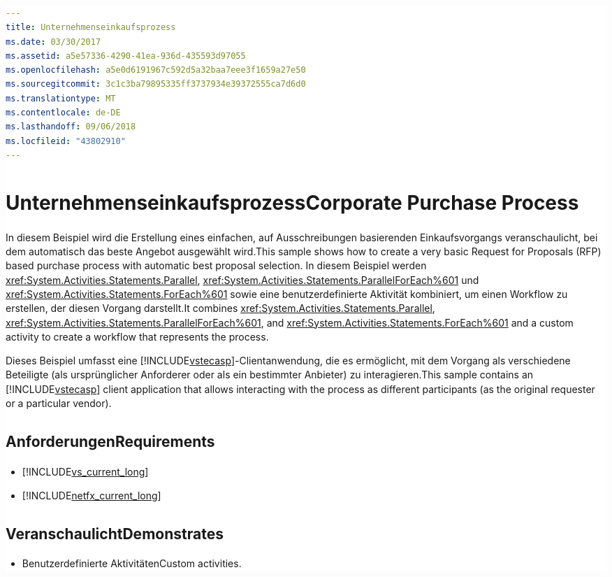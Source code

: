 ```yaml
---
title: Unternehmenseinkaufsprozess
ms.date: 03/30/2017
ms.assetid: a5e57336-4290-41ea-936d-435593d97055
ms.openlocfilehash: a5e0d6191967c592d5a32baa7eee3f1659a27e50
ms.sourcegitcommit: 3c1c3ba79895335ff3737934e39372555ca7d6d0
ms.translationtype: MT
ms.contentlocale: de-DE
ms.lasthandoff: 09/06/2018
ms.locfileid: "43802910"
---
```

# <a name="corporate-purchase-process"></a><span data-ttu-id="06f21-102">Unternehmenseinkaufsprozess</span><span class="sxs-lookup"><span data-stu-id="06f21-102">Corporate Purchase Process</span></span>
<span data-ttu-id="06f21-103">In diesem Beispiel wird die Erstellung eines einfachen, auf Ausschreibungen basierenden Einkaufsvorgangs veranschaulicht, bei dem automatisch das beste Angebot ausgewählt wird.</span><span class="sxs-lookup"><span data-stu-id="06f21-103">This sample shows how to create a very basic Request for Proposals (RFP) based purchase process with automatic best proposal selection.</span></span> <span data-ttu-id="06f21-104">In diesem Beispiel werden <xref:System.Activities.Statements.Parallel>, <xref:System.Activities.Statements.ParallelForEach%601> und <xref:System.Activities.Statements.ForEach%601> sowie eine benutzerdefinierte Aktivität kombiniert, um einen Workflow zu erstellen, der diesen Vorgang darstellt.</span><span class="sxs-lookup"><span data-stu-id="06f21-104">It combines <xref:System.Activities.Statements.Parallel>, <xref:System.Activities.Statements.ParallelForEach%601>, and <xref:System.Activities.Statements.ForEach%601> and a custom activity to create a workflow that represents the process.</span></span>  
  
 <span data-ttu-id="06f21-105">Dieses Beispiel umfasst eine [!INCLUDE[vstecasp](../../../../includes/vstecasp-md.md)]-Clientanwendung, die es ermöglicht, mit dem Vorgang als verschiedene Beteiligte (als ursprünglicher Anforderer oder als ein bestimmter Anbieter) zu interagieren.</span><span class="sxs-lookup"><span data-stu-id="06f21-105">This sample contains an [!INCLUDE[vstecasp](../../../../includes/vstecasp-md.md)] client application that allows interacting with the process as different participants (as the original requester or a particular vendor).</span></span>  
  
## <a name="requirements"></a><span data-ttu-id="06f21-106">Anforderungen</span><span class="sxs-lookup"><span data-stu-id="06f21-106">Requirements</span></span>  
  
-   [!INCLUDE[vs_current_long](../../../../includes/vs-current-long-md.md)]  
  
-   [!INCLUDE[netfx_current_long](../../../../includes/netfx-current-long-md.md)]  
  
## <a name="demonstrates"></a><span data-ttu-id="06f21-109">Veranschaulicht</span><span class="sxs-lookup"><span data-stu-id="06f21-109">Demonstrates</span></span>  
  
-   <span data-ttu-id="06f21-110">Benutzerdefinierte Aktivitäten</span><span class="sxs-lookup"><span data-stu-id="06f21-110">Custom activities.</span></span>  
  
